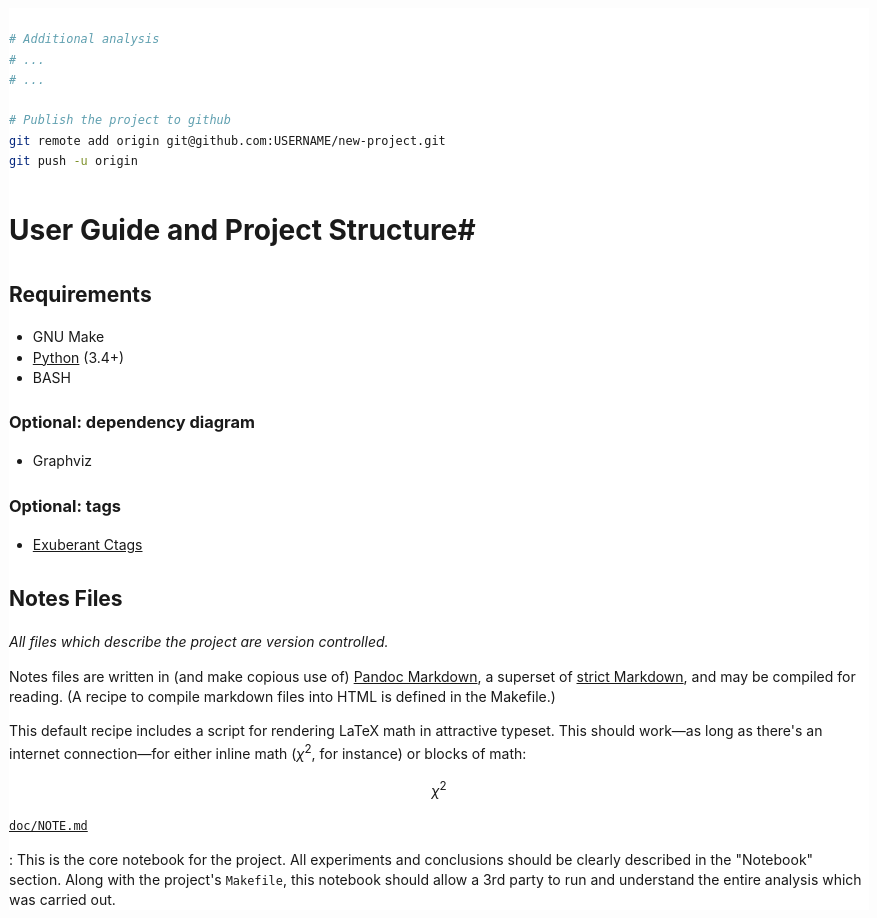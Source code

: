 ```bash

# Additional analysis
# ...
# ...

# Publish the project to github
git remote add origin git@github.com:USERNAME/new-project.git
git push -u origin

```

# User Guide and Project Structure#

## Requirements ##

 -  GNU Make
 -  [Python](http://www.python.org/) (3.4+)
 -  BASH

### Optional: dependency diagram ###

 -  Graphviz

### Optional: tags ###

 -  [Exuberant Ctags](http://ctags.sourceforge.net/)

## Notes Files ##
_All files which describe the project are version controlled._

Notes files are written in (and make copious use of)
[Pandoc Markdown][pdmd],
a superset of [strict Markdown][stmd],
and may be compiled for reading.
(A recipe to compile markdown files into HTML is defined in the Makefile.)

[pdmd]: <http://johnmacfarlane.net/pandoc/demo/example9/pandocs-markdown.html>
[stmd]: <http://daringfireball.net/projects/markdown/syntax>

This default recipe includes a script
for rendering LaTeX math in attractive typeset.
This should work&mdash;as long as there's an internet connection&mdash;for
either inline math ($\chi^2$, for instance) or blocks of math:

$$
\chi^2
$$

[`doc/NOTE.md`](doc/NOTE.md)

:   This is the core notebook for the project.
    All experiments and conclusions should be clearly described in the
    "Notebook" section.
    Along with the project's `Makefile`, this notebook should allow a 3rd party
    to run and understand the entire analysis which was carried out.


[prt]: <http://pandas.pydata.org/pandas-docs/stable/generated/pandas.io.parsers.read_table.html>
[prc]: <http://pandas.pydata.org/pandas-docs/stable/generated/pandas.io.parsers.read_csv.html>
[wiki-fasta]: <http://en.wikipedia.org/wiki/FASTA_format#Format>
[wiki-newick]: <http://en.wikipedia.org/wiki/Newick_format>
[^csv-tsv]: TSVs with column titles are preferred (because they're easier
[^align-fmt]: Alignment software has several standards for indicating indels.